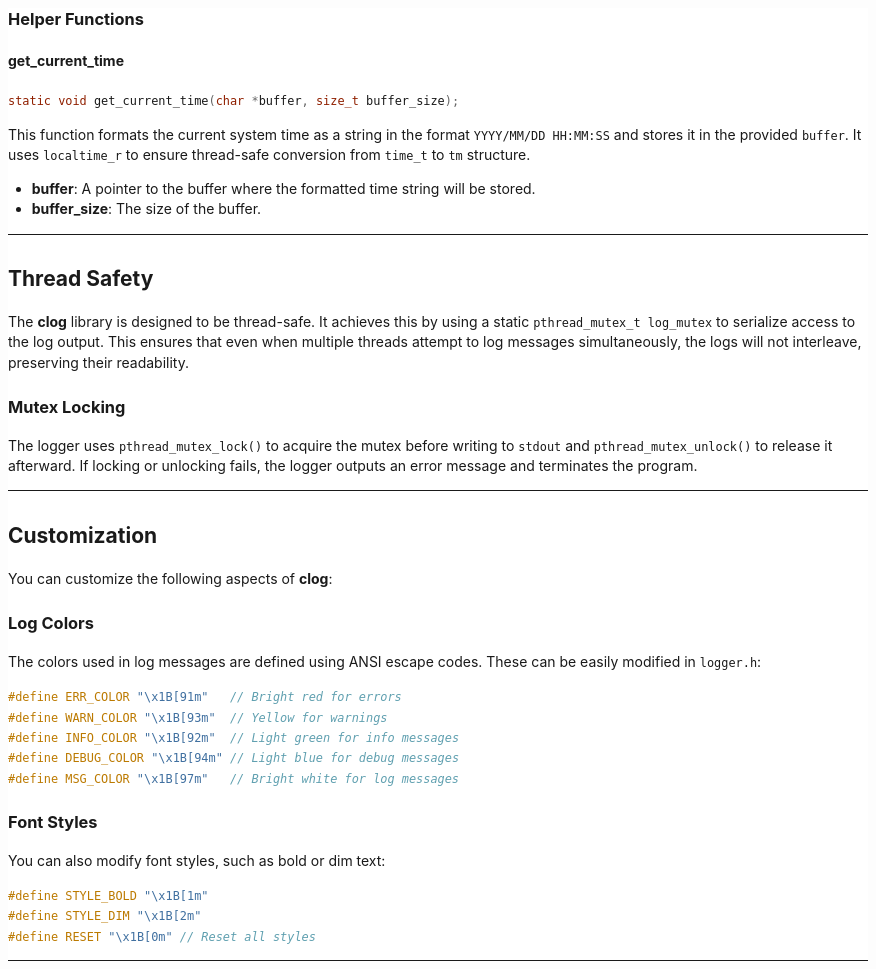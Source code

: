 
### Helper Functions

#### get_current_time

```c
static void get_current_time(char *buffer, size_t buffer_size);
```

This function formats the current system time as a string in the format `YYYY/MM/DD HH:MM:SS` and stores it in the provided `buffer`. It uses `localtime_r` to ensure thread-safe conversion from `time_t` to `tm` structure.

- **buffer**: A pointer to the buffer where the formatted time string will be stored.
- **buffer_size**: The size of the buffer.

---

## Thread Safety

The **clog** library is designed to be thread-safe. It achieves this by using a static `pthread_mutex_t log_mutex` to serialize access to the log output. This ensures that even when multiple threads attempt to log messages simultaneously, the logs will not interleave, preserving their readability.

### Mutex Locking

The logger uses `pthread_mutex_lock()` to acquire the mutex before writing to `stdout` and `pthread_mutex_unlock()` to release it afterward. If locking or unlocking fails, the logger outputs an error message and terminates the program.

---

## Customization

You can customize the following aspects of **clog**:

### Log Colors

The colors used in log messages are defined using ANSI escape codes. These can be easily modified in `logger.h`:

```c
#define ERR_COLOR "\x1B[91m"   // Bright red for errors
#define WARN_COLOR "\x1B[93m"  // Yellow for warnings
#define INFO_COLOR "\x1B[92m"  // Light green for info messages
#define DEBUG_COLOR "\x1B[94m" // Light blue for debug messages
#define MSG_COLOR "\x1B[97m"   // Bright white for log messages
```

### Font Styles

You can also modify font styles, such as bold or dim text:

```c
#define STYLE_BOLD "\x1B[1m"
#define STYLE_DIM "\x1B[2m"
#define RESET "\x1B[0m" // Reset all styles
```

---